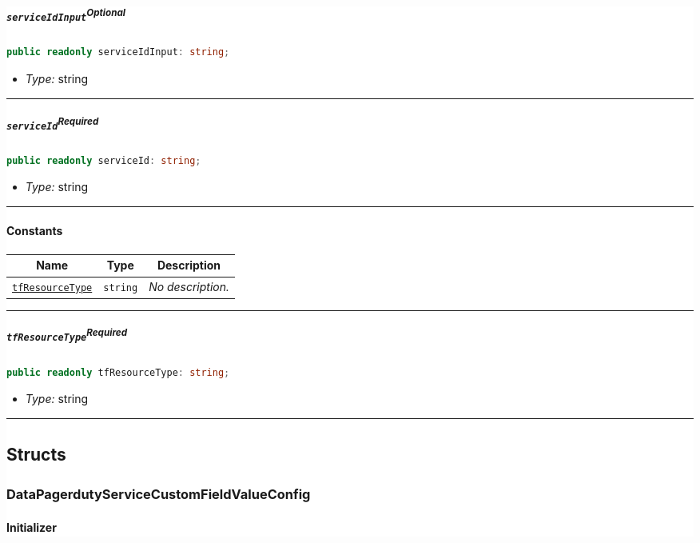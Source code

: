 ##### `serviceIdInput`<sup>Optional</sup> <a name="serviceIdInput" id="@cdktf/provider-pagerduty.dataPagerdutyServiceCustomFieldValue.DataPagerdutyServiceCustomFieldValue.property.serviceIdInput"></a>

```typescript
public readonly serviceIdInput: string;
```

- *Type:* string

---

##### `serviceId`<sup>Required</sup> <a name="serviceId" id="@cdktf/provider-pagerduty.dataPagerdutyServiceCustomFieldValue.DataPagerdutyServiceCustomFieldValue.property.serviceId"></a>

```typescript
public readonly serviceId: string;
```

- *Type:* string

---

#### Constants <a name="Constants" id="Constants"></a>

| **Name** | **Type** | **Description** |
| --- | --- | --- |
| <code><a href="#@cdktf/provider-pagerduty.dataPagerdutyServiceCustomFieldValue.DataPagerdutyServiceCustomFieldValue.property.tfResourceType">tfResourceType</a></code> | <code>string</code> | *No description.* |

---

##### `tfResourceType`<sup>Required</sup> <a name="tfResourceType" id="@cdktf/provider-pagerduty.dataPagerdutyServiceCustomFieldValue.DataPagerdutyServiceCustomFieldValue.property.tfResourceType"></a>

```typescript
public readonly tfResourceType: string;
```

- *Type:* string

---

## Structs <a name="Structs" id="Structs"></a>

### DataPagerdutyServiceCustomFieldValueConfig <a name="DataPagerdutyServiceCustomFieldValueConfig" id="@cdktf/provider-pagerduty.dataPagerdutyServiceCustomFieldValue.DataPagerdutyServiceCustomFieldValueConfig"></a>

#### Initializer <a name="Initializer" id="@cdktf/provider-pagerduty.dataPagerdutyServiceCustomFieldValue.DataPagerdutyServiceCustomFieldValueConfig.Initializer"></a>
